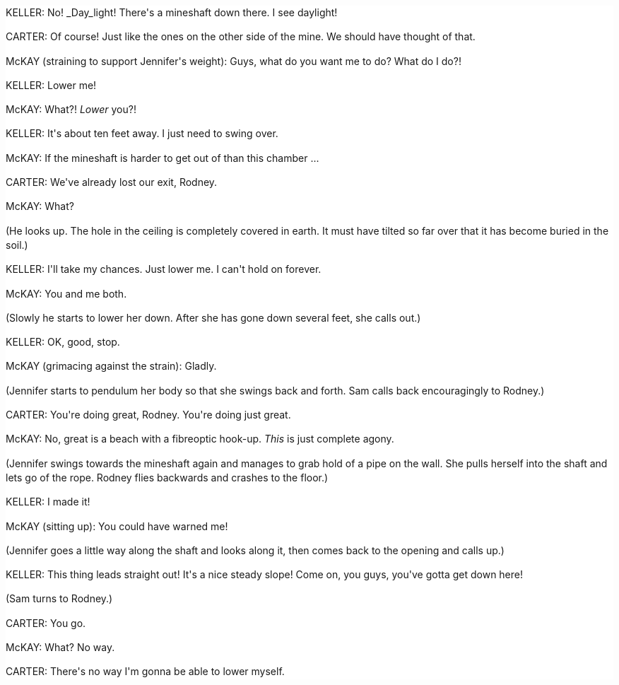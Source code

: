 KELLER: No! _Day_light! There's a mineshaft down there. I see daylight!  
  
CARTER: Of course! Just like the ones on the other side of the mine. We should
have thought of that.  
  
McKAY (straining to support Jennifer's weight): Guys, what do you want me to
do? What do I do?!  
  
KELLER: Lower me!  
  
McKAY: What?! _Lower_ you?!  
  
KELLER: It's about ten feet away. I just need to swing over.  
  
McKAY: If the mineshaft is harder to get out of than this chamber ...  
  
CARTER: We've already lost our exit, Rodney.  
  
McKAY: What?  
  
(He looks up. The hole in the ceiling is completely covered in earth. It must
have tilted so far over that it has become buried in the soil.)  
  
KELLER: I'll take my chances. Just lower me. I can't hold on forever.  
  
McKAY: You and me both.  
  
(Slowly he starts to lower her down. After she has gone down several feet, she
calls out.)  
  
KELLER: OK, good, stop.  
  
McKAY (grimacing against the strain): Gladly.  
  
(Jennifer starts to pendulum her body so that she swings back and forth. Sam
calls back encouragingly to Rodney.)  
  
CARTER: You're doing great, Rodney. You're doing just great.  
  
McKAY: No, great is a beach with a fibreoptic hook-up. _This_ is just
complete agony.  
  
(Jennifer swings towards the mineshaft again and manages to grab hold of a
pipe on the wall. She pulls herself into the shaft and lets go of the rope.
Rodney flies backwards and crashes to the floor.)  
  
KELLER: I made it!  
  
McKAY (sitting up): You could have warned me!  
  
(Jennifer goes a little way along the shaft and looks along it, then comes
back to the opening and calls up.)  
  
KELLER: This thing leads straight out! It's a nice steady slope! Come on, you
guys, you've gotta get down here!  
  
(Sam turns to Rodney.)  
  
CARTER: You go.  
  
McKAY: What? No way.  
  
CARTER: There's no way I'm gonna be able to lower myself.  
  